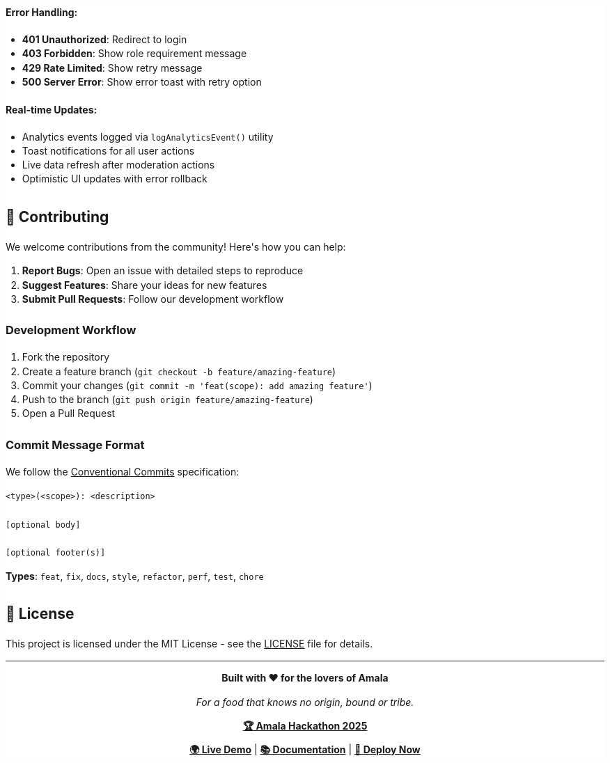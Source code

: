 #### **Error Handling:**
- **401 Unauthorized**: Redirect to login
- **403 Forbidden**: Show role requirement message
- **429 Rate Limited**: Show retry message
- **500 Server Error**: Show error toast with retry option

#### **Real-time Updates:**
- Analytics events logged via `logAnalyticsEvent()` utility
- Toast notifications for all user actions
- Live data refresh after moderation actions
- Optimistic UI updates with error rollback

## 🤝 Contributing

We welcome contributions from the community! Here's how you can help:

1. **Report Bugs**: Open an issue with detailed steps to reproduce
2. **Suggest Features**: Share your ideas for new features
3. **Submit Pull Requests**: Follow our development workflow

### Development Workflow

1. Fork the repository
2. Create a feature branch (`git checkout -b feature/amazing-feature`)
3. Commit your changes (`git commit -m 'feat(scope): add amazing feature'`)
4. Push to the branch (`git push origin feature/amazing-feature`)
5. Open a Pull Request

### Commit Message Format

We follow the [Conventional Commits](https://www.conventionalcommits.org/) specification:

```
<type>(<scope>): <description>

[optional body]

[optional footer(s)]
```

**Types**: `feat`, `fix`, `docs`, `style`, `refactor`, `perf`, `test`, `chore`

## 📄 License

This project is licensed under the MIT License - see the [LICENSE](LICENSE) file for details.

---

<div align="center">

**Built with ❤️ for the lovers of Amala**

*For a food that knows no origin, bound or tribe.*

[**🏆 Amala Hackathon 2025**](https://the-amala-hackathon.devpost.com/)

**[🌍 Live Demo](https://amala-hack.vercel.app)** | **[📚 Documentation](https://github.com/ahmaddev-codes/amala-hack)** | **[🚀 Deploy Now](https://vercel.com/new/clone?repository-url=https://github.com/ahmaddev-codes/amala-hack)**

</div>